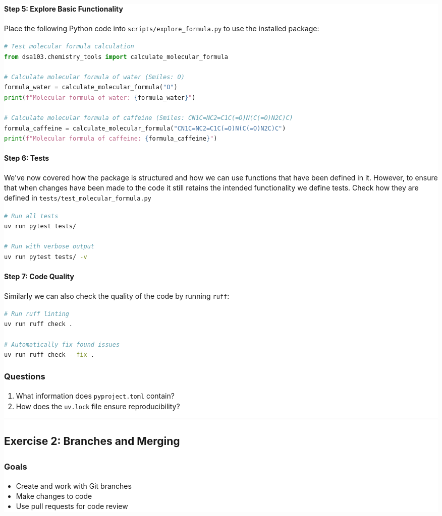 #### Step 5: Explore Basic Functionality
Place  the following Python code into `scripts/explore_formula.py` to use the installed package:

```python
# Test molecular formula calculation
from dsa103.chemistry_tools import calculate_molecular_formula

# Calculate molecular formula of water (Smiles: O)
formula_water = calculate_molecular_formula("O")
print(f"Molecular formula of water: {formula_water}")

# Calculate molecular formula of caffeine (Smiles: CN1C=NC2=C1C(=O)N(C(=O)N2C)C)
formula_caffeine = calculate_molecular_formula("CN1C=NC2=C1C(=O)N(C(=O)N2C)C")
print(f"Molecular formula of caffeine: {formula_caffeine}")
```

#### Step 6: Tests
We've now covered how the package is structured and how we can use functions that have been defined in it. However, to ensure that when changes have been made to the code it still retains the intended functionality we define tests. Check how they are defined in `tests/test_molecular_formula.py`

```bash
# Run all tests
uv run pytest tests/

# Run with verbose output
uv run pytest tests/ -v
```

#### Step 7: Code Quality
Similarly we can also check the quality of the code by running `ruff`:
```bash
# Run ruff linting
uv run ruff check .

# Automatically fix found issues
uv run ruff check --fix .
```

### Questions
1. What information does `pyproject.toml` contain?
2. How does the `uv.lock` file ensure reproducibility?

---

## Exercise 2: Branches and Merging

### Goals
- Create and work with Git branches
- Make changes to code
- Use pull requests for code review
